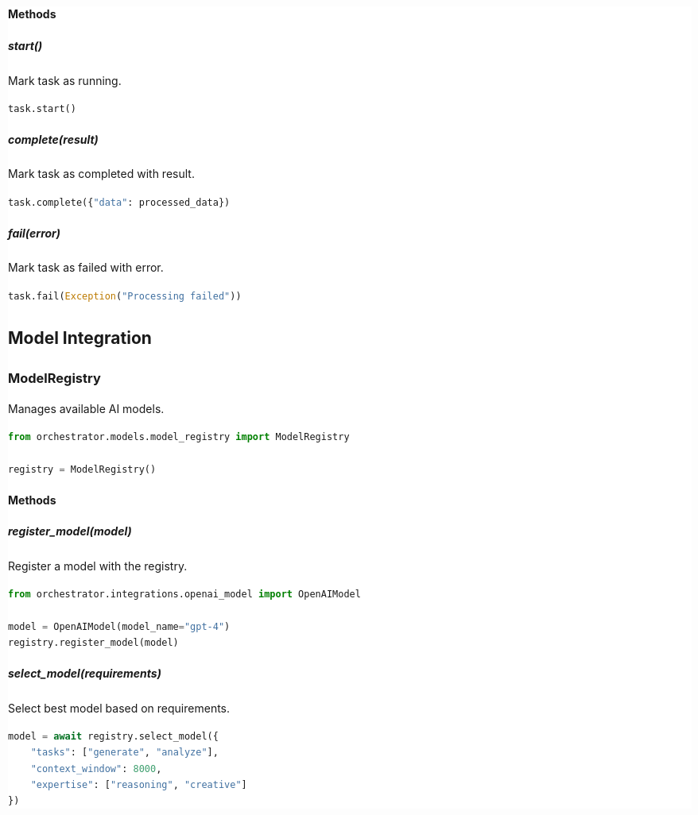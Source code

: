 #### Methods

##### start()
Mark task as running.

```python
task.start()
```

##### complete(result)
Mark task as completed with result.

```python
task.complete({"data": processed_data})
```

##### fail(error)
Mark task as failed with error.

```python
task.fail(Exception("Processing failed"))
```

## Model Integration

### ModelRegistry

Manages available AI models.

```python
from orchestrator.models.model_registry import ModelRegistry

registry = ModelRegistry()
```

#### Methods

##### register_model(model)
Register a model with the registry.

```python
from orchestrator.integrations.openai_model import OpenAIModel

model = OpenAIModel(model_name="gpt-4")
registry.register_model(model)
```

##### select_model(requirements)
Select best model based on requirements.

```python
model = await registry.select_model({
    "tasks": ["generate", "analyze"],
    "context_window": 8000,
    "expertise": ["reasoning", "creative"]
})
```
